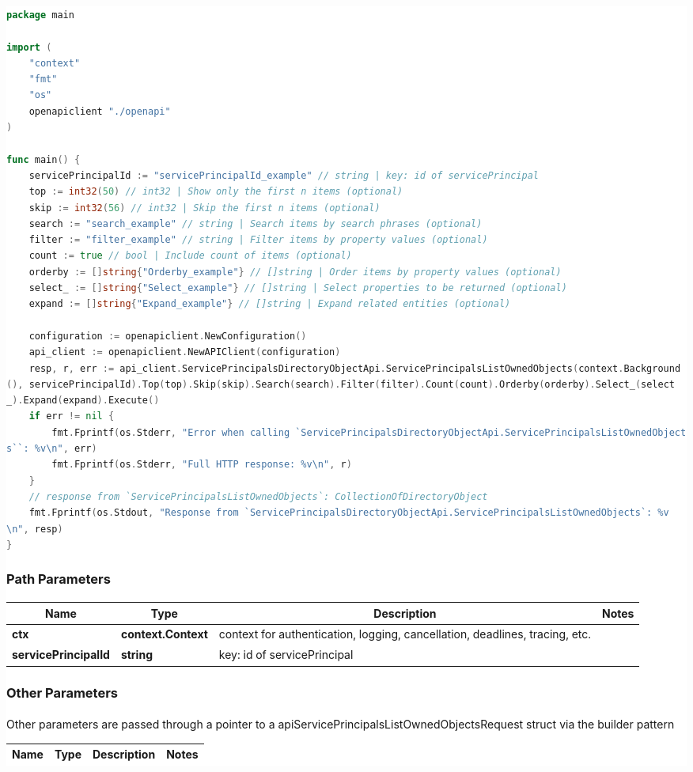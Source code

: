 ```go
package main

import (
    "context"
    "fmt"
    "os"
    openapiclient "./openapi"
)

func main() {
    servicePrincipalId := "servicePrincipalId_example" // string | key: id of servicePrincipal
    top := int32(50) // int32 | Show only the first n items (optional)
    skip := int32(56) // int32 | Skip the first n items (optional)
    search := "search_example" // string | Search items by search phrases (optional)
    filter := "filter_example" // string | Filter items by property values (optional)
    count := true // bool | Include count of items (optional)
    orderby := []string{"Orderby_example"} // []string | Order items by property values (optional)
    select_ := []string{"Select_example"} // []string | Select properties to be returned (optional)
    expand := []string{"Expand_example"} // []string | Expand related entities (optional)

    configuration := openapiclient.NewConfiguration()
    api_client := openapiclient.NewAPIClient(configuration)
    resp, r, err := api_client.ServicePrincipalsDirectoryObjectApi.ServicePrincipalsListOwnedObjects(context.Background(), servicePrincipalId).Top(top).Skip(skip).Search(search).Filter(filter).Count(count).Orderby(orderby).Select_(select_).Expand(expand).Execute()
    if err != nil {
        fmt.Fprintf(os.Stderr, "Error when calling `ServicePrincipalsDirectoryObjectApi.ServicePrincipalsListOwnedObjects``: %v\n", err)
        fmt.Fprintf(os.Stderr, "Full HTTP response: %v\n", r)
    }
    // response from `ServicePrincipalsListOwnedObjects`: CollectionOfDirectoryObject
    fmt.Fprintf(os.Stdout, "Response from `ServicePrincipalsDirectoryObjectApi.ServicePrincipalsListOwnedObjects`: %v\n", resp)
}
```

### Path Parameters


Name | Type | Description  | Notes
------------- | ------------- | ------------- | -------------
**ctx** | **context.Context** | context for authentication, logging, cancellation, deadlines, tracing, etc.
**servicePrincipalId** | **string** | key: id of servicePrincipal | 

### Other Parameters

Other parameters are passed through a pointer to a apiServicePrincipalsListOwnedObjectsRequest struct via the builder pattern


Name | Type | Description  | Notes
------------- | ------------- | ------------- | -------------
